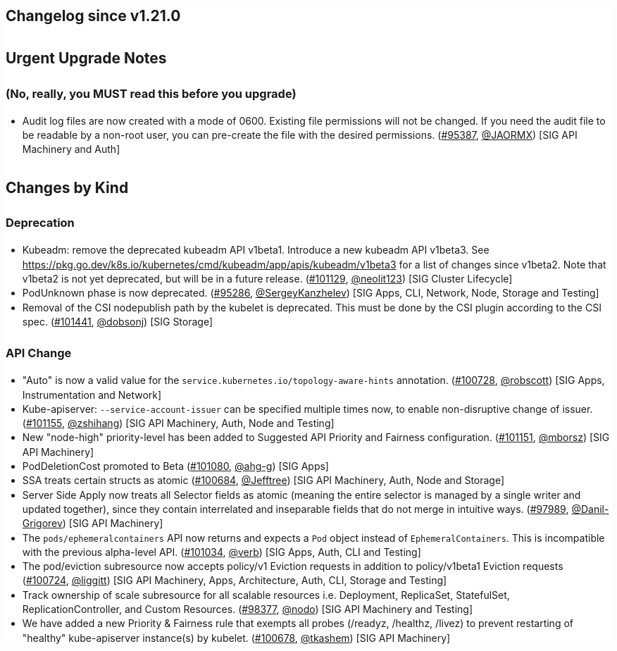 ## Changelog since v1.21.0

## Urgent Upgrade Notes

### (No, really, you MUST read this before you upgrade)

 - Audit log files are now created with a mode of 0600. Existing file permissions will not be changed. If you need the audit file to be readable by a non-root user, you can pre-create the file with the desired permissions. ([#95387](https://github.com/kubernetes/kubernetes/pull/95387), [@JAORMX](https://github.com/JAORMX)) [SIG API Machinery and Auth]
 
## Changes by Kind

### Deprecation

- Kubeadm: remove the deprecated kubeadm API v1beta1. Introduce a new kubeadm API v1beta3. See https://pkg.go.dev/k8s.io/kubernetes/cmd/kubeadm/app/apis/kubeadm/v1beta3 for a list of changes since v1beta2. Note that v1beta2 is not yet deprecated, but will be in a future release. ([#101129](https://github.com/kubernetes/kubernetes/pull/101129), [@neolit123](https://github.com/neolit123)) [SIG Cluster Lifecycle]
- PodUnknown phase is now deprecated. ([#95286](https://github.com/kubernetes/kubernetes/pull/95286), [@SergeyKanzhelev](https://github.com/SergeyKanzhelev)) [SIG Apps, CLI, Network, Node, Storage and Testing]
- Removal of the CSI nodepublish path by the kubelet is deprecated. This must be done by the CSI plugin according to the CSI spec. ([#101441](https://github.com/kubernetes/kubernetes/pull/101441), [@dobsonj](https://github.com/dobsonj)) [SIG Storage]

### API Change

- "Auto" is now a valid value for the `service.kubernetes.io/topology-aware-hints` annotation. ([#100728](https://github.com/kubernetes/kubernetes/pull/100728), [@robscott](https://github.com/robscott)) [SIG Apps, Instrumentation and Network]
- Kube-apiserver: `--service-account-issuer` can be specified multiple times now, to enable non-disruptive change of issuer. ([#101155](https://github.com/kubernetes/kubernetes/pull/101155), [@zshihang](https://github.com/zshihang)) [SIG API Machinery, Auth, Node and Testing]
- New "node-high" priority-level has been added to Suggested API Priority and Fairness configuration. ([#101151](https://github.com/kubernetes/kubernetes/pull/101151), [@mborsz](https://github.com/mborsz)) [SIG API Machinery]
- PodDeletionCost promoted to Beta ([#101080](https://github.com/kubernetes/kubernetes/pull/101080), [@ahg-g](https://github.com/ahg-g)) [SIG Apps]
- SSA treats certain structs as atomic ([#100684](https://github.com/kubernetes/kubernetes/pull/100684), [@Jefftree](https://github.com/Jefftree)) [SIG API Machinery, Auth, Node and Storage]
- Server Side Apply now treats all <Some>Selector fields as atomic (meaning the entire selector is managed by a single writer and updated together), since they contain interrelated and inseparable fields that do not merge in intuitive ways. ([#97989](https://github.com/kubernetes/kubernetes/pull/97989), [@Danil-Grigorev](https://github.com/Danil-Grigorev)) [SIG API Machinery]
- The `pods/ephemeralcontainers` API now returns and expects a `Pod` object instead of `EphemeralContainers`. This is incompatible with the previous alpha-level API. ([#101034](https://github.com/kubernetes/kubernetes/pull/101034), [@verb](https://github.com/verb)) [SIG Apps, Auth, CLI and Testing]
- The pod/eviction subresource now accepts policy/v1 Eviction requests in addition to policy/v1beta1 Eviction requests ([#100724](https://github.com/kubernetes/kubernetes/pull/100724), [@liggitt](https://github.com/liggitt)) [SIG API Machinery, Apps, Architecture, Auth, CLI, Storage and Testing]
- Track ownership of scale subresource for all scalable resources i.e. Deployment, ReplicaSet, StatefulSet, ReplicationController, and Custom Resources. ([#98377](https://github.com/kubernetes/kubernetes/pull/98377), [@nodo](https://github.com/nodo)) [SIG API Machinery and Testing]
- We have added a new Priority & Fairness rule that exempts all probes (/readyz, /healthz, /livez) to prevent 
  restarting of "healthy" kube-apiserver instance(s) by kubelet. ([#100678](https://github.com/kubernetes/kubernetes/pull/100678), [@tkashem](https://github.com/tkashem)) [SIG API Machinery]

